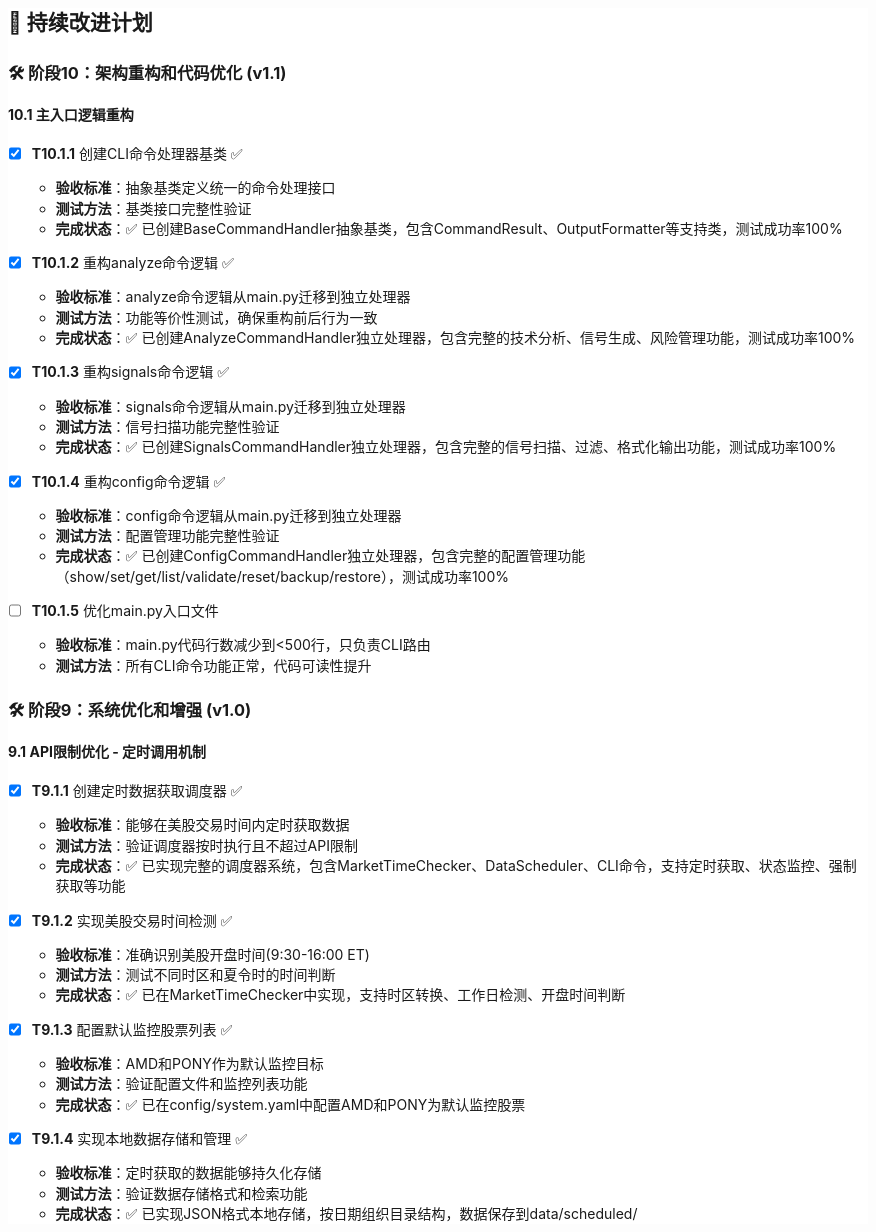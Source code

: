 
## 🔄 持续改进计划

### 🛠️ 阶段10：架构重构和代码优化 (v1.1)

#### 10.1 主入口逻辑重构
- [x] **T10.1.1** 创建CLI命令处理器基类 ✅
  - **验收标准**：抽象基类定义统一的命令处理接口
  - **测试方法**：基类接口完整性验证
  - **完成状态**：✅ 已创建BaseCommandHandler抽象基类，包含CommandResult、OutputFormatter等支持类，测试成功率100%
  
- [x] **T10.1.2** 重构analyze命令逻辑 ✅
  - **验收标准**：analyze命令逻辑从main.py迁移到独立处理器
  - **测试方法**：功能等价性测试，确保重构前后行为一致
  - **完成状态**：✅ 已创建AnalyzeCommandHandler独立处理器，包含完整的技术分析、信号生成、风险管理功能，测试成功率100%
  
- [x] **T10.1.3** 重构signals命令逻辑 ✅
  - **验收标准**：signals命令逻辑从main.py迁移到独立处理器
  - **测试方法**：信号扫描功能完整性验证
  - **完成状态**：✅ 已创建SignalsCommandHandler独立处理器，包含完整的信号扫描、过滤、格式化输出功能，测试成功率100%
  
- [x] **T10.1.4** 重构config命令逻辑 ✅
  - **验收标准**：config命令逻辑从main.py迁移到独立处理器
  - **测试方法**：配置管理功能完整性验证
  - **完成状态**：✅ 已创建ConfigCommandHandler独立处理器，包含完整的配置管理功能（show/set/get/list/validate/reset/backup/restore），测试成功率100%
  
- [ ] **T10.1.5** 优化main.py入口文件
  - **验收标准**：main.py代码行数减少到<500行，只负责CLI路由
  - **测试方法**：所有CLI命令功能正常，代码可读性提升

### 🛠️ 阶段9：系统优化和增强 (v1.0)

#### 9.1 API限制优化 - 定时调用机制
- [x] **T9.1.1** 创建定时数据获取调度器 ✅
  - **验收标准**：能够在美股交易时间内定时获取数据
  - **测试方法**：验证调度器按时执行且不超过API限制
  - **完成状态**：✅ 已实现完整的调度器系统，包含MarketTimeChecker、DataScheduler、CLI命令，支持定时获取、状态监控、强制获取等功能
  
- [x] **T9.1.2** 实现美股交易时间检测 ✅
  - **验收标准**：准确识别美股开盘时间(9:30-16:00 ET)
  - **测试方法**：测试不同时区和夏令时的时间判断
  - **完成状态**：✅ 已在MarketTimeChecker中实现，支持时区转换、工作日检测、开盘时间判断
  
- [x] **T9.1.3** 配置默认监控股票列表 ✅
  - **验收标准**：AMD和PONY作为默认监控目标
  - **测试方法**：验证配置文件和监控列表功能
  - **完成状态**：✅ 已在config/system.yaml中配置AMD和PONY为默认监控股票
  
- [x] **T9.1.4** 实现本地数据存储和管理 ✅
  - **验收标准**：定时获取的数据能够持久化存储
  - **测试方法**：验证数据存储格式和检索功能
  - **完成状态**：✅ 已实现JSON格式本地存储，按日期组织目录结构，数据保存到data/scheduled/
  